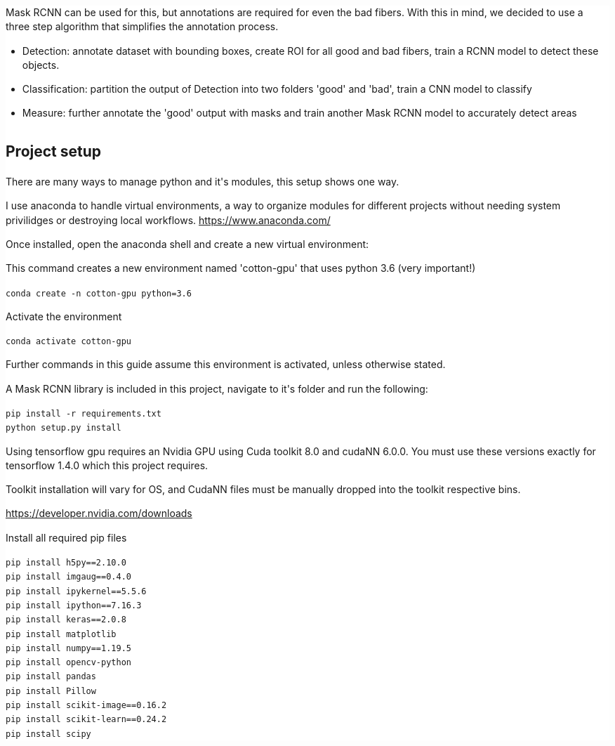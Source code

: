 
Mask RCNN can be used for this, but annotations are required for even the bad fibers. With this in mind, we decided to use a three step algorithm that simplifies the annotation process.

* Detection: annotate dataset with bounding boxes, create ROI for all good and bad fibers, train a RCNN model to detect these objects.

* Classification: partition the output of Detection into two folders 'good' and 'bad', train a CNN model to classify 

* Measure: further annotate the 'good' output with masks and train another Mask RCNN model to accurately detect areas 

## Project setup

There are many ways to manage python and it's modules, this setup shows one way.

I use anaconda to handle virtual environments, a way to organize modules for different projects without needing system privilidges or destroying local workflows. https://www.anaconda.com/

Once installed, open the anaconda shell and create a new virtual environment:

This command creates a new environment named 'cotton-gpu' that uses python 3.6 (very important!)

```conda create -n cotton-gpu python=3.6```

Activate the environment

```conda activate cotton-gpu```

Further commands in this guide assume this environment is activated, unless otherwise stated.

A Mask RCNN library is included in this project, navigate to it's folder and run the following:
```
pip install -r requirements.txt
python setup.py install
```

Using tensorflow gpu requires an Nvidia GPU using Cuda toolkit 8.0 and cudaNN 6.0.0. 
You must use these versions exactly for tensorflow 1.4.0 which this project requires.

Toolkit installation will vary for OS, and CudaNN files must be manually dropped into the toolkit respective bins.

https://developer.nvidia.com/downloads

Install all required pip files
```
pip install h5py==2.10.0
pip install imgaug==0.4.0
pip install ipykernel==5.5.6
pip install ipython==7.16.3
pip install keras==2.0.8
pip install matplotlib
pip install numpy==1.19.5
pip install opencv-python
pip install pandas
pip install Pillow
pip install scikit-image==0.16.2
pip install scikit-learn==0.24.2
pip install scipy
